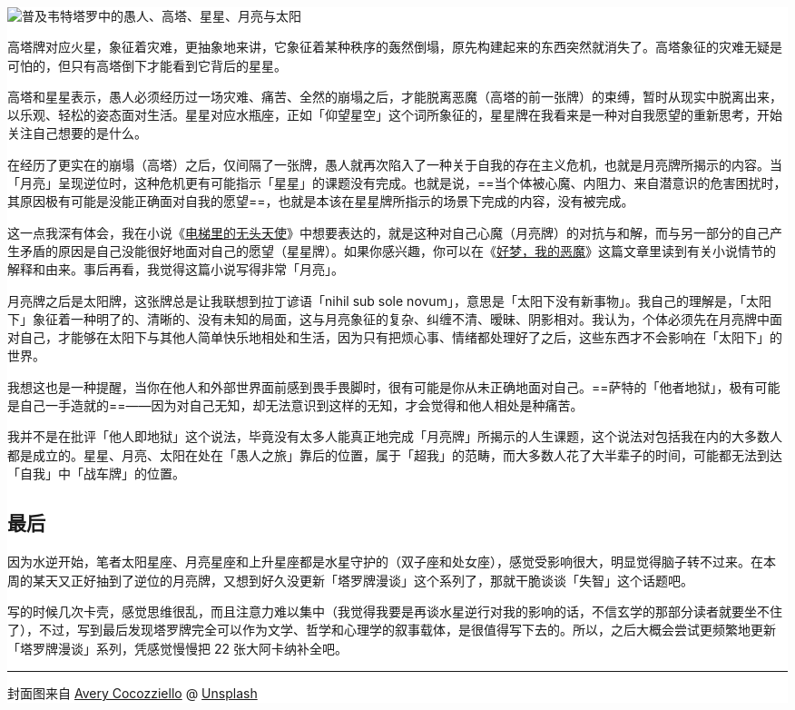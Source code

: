 ![普及韦特塔罗中的愚人、高塔、星星、月亮与太阳](https://image.guhub.cn/uPic/2025/03/IMG_2894%E5%A4%A7.jpeg "普及韦特塔罗中的愚人、高塔、星星、月亮与太阳")

高塔牌对应火星，象征着灾难，更抽象地来讲，它象征着某种秩序的轰然倒塌，原先构建起来的东西突然就消失了。高塔象征的灾难无疑是可怕的，但只有高塔倒下才能看到它背后的星星。

高塔和星星表示，愚人必须经历过一场灾难、痛苦、全然的崩塌之后，才能脱离恶魔（高塔的前一张牌）的束缚，暂时从现实中脱离出来，以乐观、轻松的姿态面对生活。星星对应水瓶座，正如「仰望星空」这个词所象征的，星星牌在我看来是一种对自我愿望的重新思考，开始关注自己想要的是什么。

在经历了更实在的崩塌（高塔）之后，仅间隔了一张牌，愚人就再次陷入了一种关于自我的存在主义危机，也就是月亮牌所揭示的内容。当「月亮」呈现逆位时，这种危机更有可能指示「星星」的课题没有完成。也就是说，==当个体被心魔、内阻力、来自潜意识的危害困扰时，其原因极有可能是没能正确面对自我的愿望==，也就是本该在星星牌所指示的场景下完成的内容，没有被完成。

这一点我深有体会，我在小说《[电梯里的无头天使](https://www.ultrali.me/posts/20250215-headless-angel/)》中想要表达的，就是这种对自己心魔（月亮牌）的对抗与和解，而与另一部分的自己产生矛盾的原因是自己没能很好地面对自己的愿望（星星牌）。如果你感兴趣，你可以在《[好梦，我的恶魔](/posts/好梦-我的恶魔/)》这篇文章里读到有关小说情节的解释和由来。事后再看，我觉得这篇小说写得非常「月亮」。

月亮牌之后是太阳牌，这张牌总是让我联想到拉丁谚语「nihil sub sole novum」，意思是「太阳下没有新事物」。我自己的理解是，「太阳下」象征着一种明了的、清晰的、没有未知的局面，这与月亮象征的复杂、纠缠不清、暧昧、阴影相对。我认为，个体必须先在月亮牌中面对自己，才能够在太阳下与其他人简单快乐地相处和生活，因为只有把烦心事、情绪都处理好了之后，这些东西才不会影响在「太阳下」的世界。

我想这也是一种提醒，当你在他人和外部世界面前感到畏手畏脚时，很有可能是你从未正确地面对自己。==萨特的「他者地狱」，极有可能是自己一手造就的==——因为对自己无知，却无法意识到这样的无知，才会觉得和他人相处是种痛苦。

我并不是在批评「他人即地狱」这个说法，毕竟没有太多人能真正地完成「月亮牌」所揭示的人生课题，这个说法对包括我在内的大多数人都是成立的。星星、月亮、太阳在处在「愚人之旅」靠后的位置，属于「超我」的范畴，而大多数人花了大半辈子的时间，可能都无法到达「自我」中「战车牌」的位置。

## 最后

因为水逆开始，笔者太阳星座、月亮星座和上升星座都是水星守护的（双子座和处女座），感觉受影响很大，明显觉得脑子转不过来。在本周的某天又正好抽到了逆位的月亮牌，又想到好久没更新「塔罗牌漫谈」这个系列了，那就干脆谈谈「失智」这个话题吧。

写的时候几次卡壳，感觉思维很乱，而且注意力难以集中（我觉得我要是再谈水星逆行对我的影响的话，不信玄学的那部分读者就要坐不住了），不过，写到最后发现塔罗牌完全可以作为文学、哲学和心理学的叙事载体，是很值得写下去的。所以，之后大概会尝试更频繁地更新「塔罗牌漫谈」系列，凭感觉慢慢把 22 张大阿卡纳补全吧。

---

封面图来自 [Avery Cocozziello](https://unsplash.com/@averycocozziello) @ [Unsplash](https://unsplash.com/photos/full-moon-in-the-night-sky-RQYfV9GjHQ8)

[^1]: 在天文学中太阳是恒星，而月亮是卫星，但是在占星中，星图中移动的天体大多数都被称作行星。
[^2]: 关于「内阻力」的描述，你可以阅读这个标签下的其他文章。
[^3]: 来源：[Angelic Throne](https://angelicthrone.com/blogs/guardian-angels/unveiling-the-divine-power-of-guardian-angel-elemiah)
[^4]: 来源：[Angels of God](https://angels-of-god.com/elemiah-guardian-angel/)
[^5]: 来源：[维基百科](https://en.wikipedia.org/wiki/Shadow_(psychology))
[^6]: 我遇到过好几个和我一样是「月亮处女」的人，尽管我们的太阳星座一个风象、一个火象、一个土象，但无一例外我们都很爱干净、爱收拾自己的屋子
[^7]: 我在《[既然感受是真实的](/posts/既然感受是真实的/)》这篇文章里谈过「批评情绪不理性、不合理」是极其荒谬的——那可是情绪啊！本来就不应该合理！